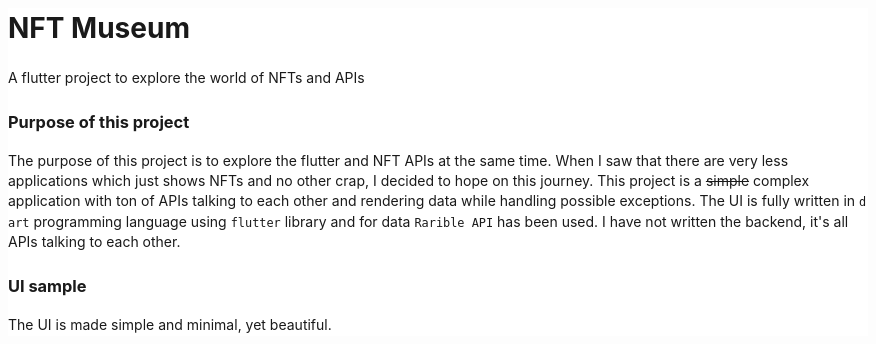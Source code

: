 # NFT Museum
A flutter project to explore the world of NFTs and APIs

### Purpose of this project
The purpose of this project is to explore the flutter and NFT APIs at the same time. When I saw that there are very less applications which just shows NFTs and no other crap, I decided to hope on this journey. This project is a ~~simple~~ complex application with ton of APIs talking to each other and rendering data while handling possible exceptions. The UI is fully written in `dart` programming language using `flutter` library and for data `Rarible API` has been used. I have not written the backend, it's all APIs talking to each other.

### UI sample
The UI is made simple and minimal, yet beautiful. 

<p>